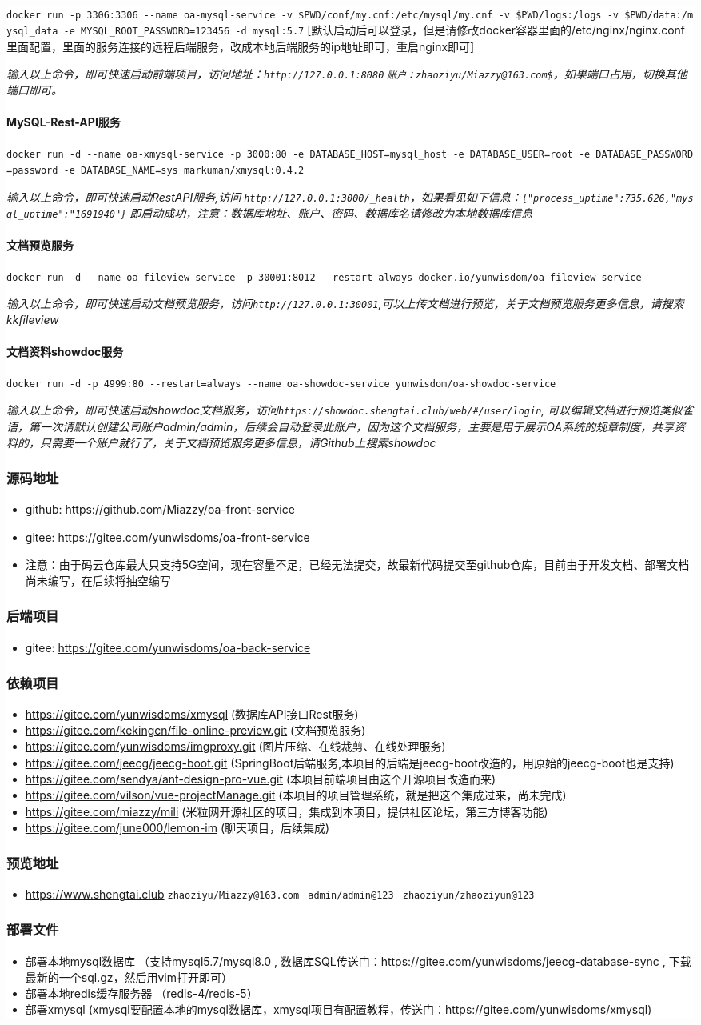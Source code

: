 ```docker run -p 3306:3306 --name oa-mysql-service -v $PWD/conf/my.cnf:/etc/mysql/my.cnf -v $PWD/logs:/logs -v $PWD/data:/mysql_data -e MYSQL_ROOT_PASSWORD=123456 -d mysql:5.7```
[默认启动后可以登录，但是请修改docker容器里面的/etc/nginx/nginx.conf里面配置，里面的服务连接的远程后端服务，改成本地后端服务的ip地址即可，重启nginx即可]

_输入以上命令，即可快速启动前端项目，访问地址：`http://127.0.0.1:8080` `账户：zhaoziyu/Miazzy@163.com$`，如果端口占用，切换其他端口即可。_ 

#### MySQL-Rest-API服务

``` docker run -d --name oa-xmysql-service -p 3000:80 -e DATABASE_HOST=mysql_host -e DATABASE_USER=root -e DATABASE_PASSWORD=password -e DATABASE_NAME=sys markuman/xmysql:0.4.2 ```

_输入以上命令，即可快速启动RestAPI服务,访问 `http://127.0.0.1:3000/_health`，如果看见如下信息：`{"process_uptime":735.626,"mysql_uptime":"1691940"}` 即启动成功，注意：数据库地址、账户、密码、数据库名请修改为本地数据库信息_

#### 文档预览服务

```docker run -d --name oa-fileview-service -p 30001:8012 --restart always docker.io/yunwisdom/oa-fileview-service```

_输入以上命令，即可快速启动文档预览服务，访问`http://127.0.0.1:30001`,可以上传文档进行预览，关于文档预览服务更多信息，请搜索kkfileview_

#### 文档资料showdoc服务
```docker run -d -p 4999:80 --restart=always --name oa-showdoc-service yunwisdom/oa-showdoc-service```

_输入以上命令，即可快速启动showdoc文档服务，访问`https://showdoc.shengtai.club/web/#/user/login`, 可以编辑文档进行预览类似雀语，第一次请默认创建公司账户admin/admin，后续会自动登录此账户，因为这个文档服务，主要是用于展示OA系统的规章制度，共享资料的，只需要一个账户就行了，关于文档预览服务更多信息，请Github上搜索showdoc_


### 源码地址

 - github: https://github.com/Miazzy/oa-front-service 
 
 - gitee: https://gitee.com/yunwisdoms/oa-front-service  

 - 注意：由于码云仓库最大只支持5G空间，现在容量不足，已经无法提交，故最新代码提交至github仓库，目前由于开发文档、部署文档尚未编写，在后续将抽空编写


### 后端项目

 - gitee: https://gitee.com/yunwisdoms/oa-back-service


### 依赖项目

- https://gitee.com/yunwisdoms/xmysql (数据库API接口Rest服务)
- https://gitee.com/kekingcn/file-online-preview.git (文档预览服务)
- https://gitee.com/yunwisdoms/imgproxy.git (图片压缩、在线裁剪、在线处理服务)
- https://gitee.com/jeecg/jeecg-boot.git (SpringBoot后端服务,本项目的后端是jeecg-boot改造的，用原始的jeecg-boot也是支持)
- https://gitee.com/sendya/ant-design-pro-vue.git (本项目前端项目由这个开源项目改造而来)
- https://gitee.com/vilson/vue-projectManage.git (本项目的项目管理系统，就是把这个集成过来，尚未完成)
- https://gitee.com/miazzy/mili (米粒网开源社区的项目，集成到本项目，提供社区论坛，第三方博客功能)
- https://gitee.com/june000/lemon-im (聊天项目，后续集成)

### 预览地址

- https://www.shengtai.club 
`zhaoziyu/Miazzy@163.com ` 
`admin/admin@123 `
`zhaoziyun/zhaoziyun@123 `

### 部署文件
- 部署本地mysql数据库 （支持mysql5.7/mysql8.0 , 数据库SQL传送门：https://gitee.com/yunwisdoms/jeecg-database-sync , 下载最新的一个sql.gz，然后用vim打开即可）
- 部署本地redis缓存服务器 （redis-4/redis-5）
- 部署xmysql (xmysql要配置本地的mysql数据库，xmysql项目有配置教程，传送门：https://gitee.com/yunwisdoms/xmysql)
   ```
